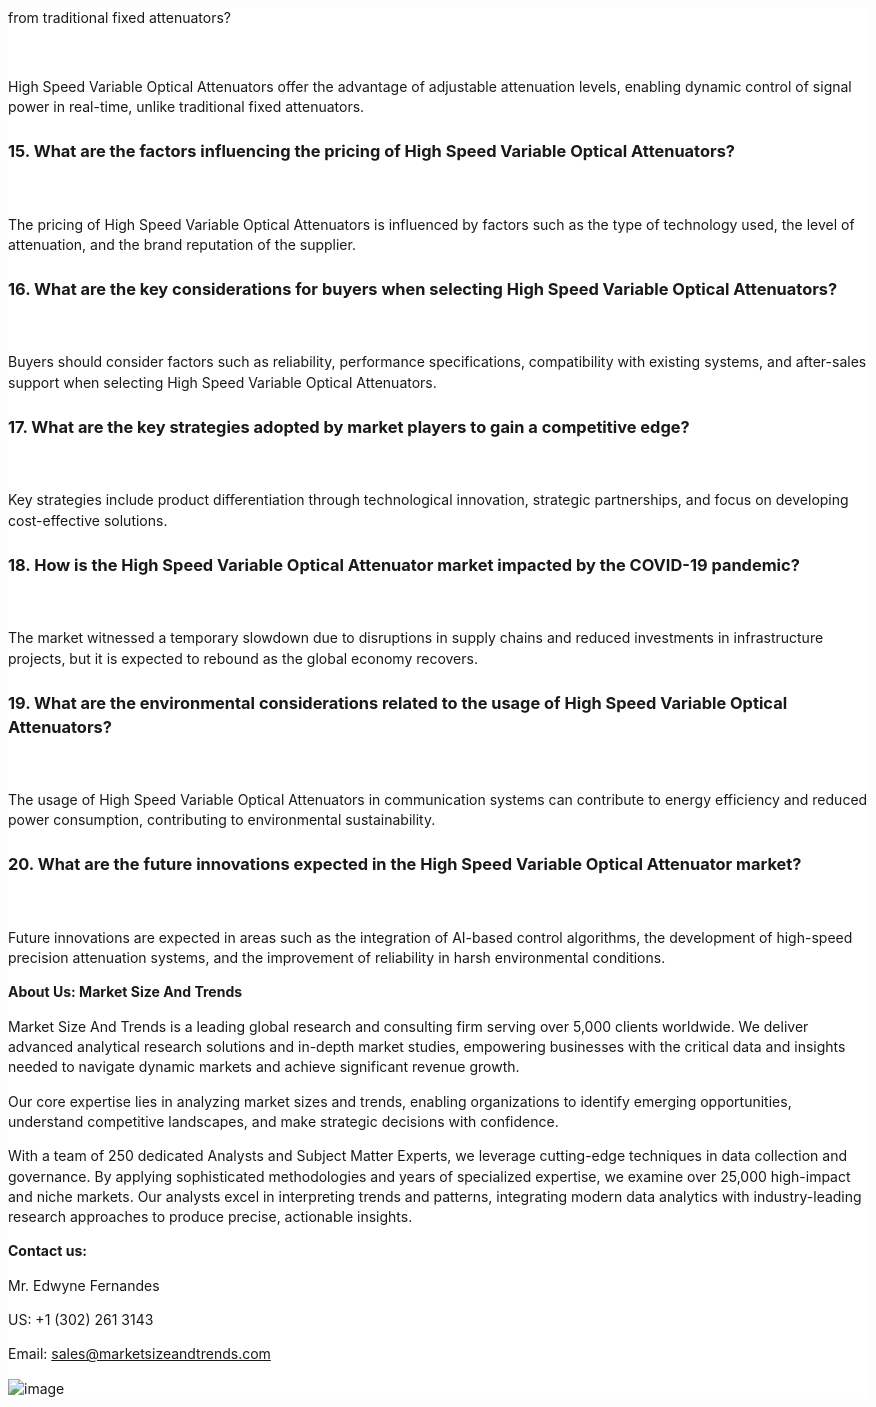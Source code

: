 from traditional fixed attenuators?</h3><p>&nbsp;</p><p>High Speed Variable Optical Attenuators offer the advantage of adjustable attenuation levels, enabling dynamic control of signal power in real-time, unlike traditional fixed attenuators.</p><h3>15. What are the factors influencing the pricing of High Speed Variable Optical Attenuators?</h3><p>&nbsp;</p><p>The pricing of High Speed Variable Optical Attenuators is influenced by factors such as the type of technology used, the level of attenuation, and the brand reputation of the supplier.</p><h3>16. What are the key considerations for buyers when selecting High Speed Variable Optical Attenuators?</h3><p>&nbsp;</p><p>Buyers should consider factors such as reliability, performance specifications, compatibility with existing systems, and after-sales support when selecting High Speed Variable Optical Attenuators.</p><h3>17. What are the key strategies adopted by market players to gain a competitive edge?</h3><p>&nbsp;</p><p>Key strategies include product differentiation through technological innovation, strategic partnerships, and focus on developing cost-effective solutions.</p><h3>18. How is the High Speed Variable Optical Attenuator market impacted by the COVID-19 pandemic?</h3><p>&nbsp;</p><p>The market witnessed a temporary slowdown due to disruptions in supply chains and reduced investments in infrastructure projects, but it is expected to rebound as the global economy recovers.</p><h3>19. What are the environmental considerations related to the usage of High Speed Variable Optical Attenuators?</h3><p>&nbsp;</p><p>The usage of High Speed Variable Optical Attenuators in communication systems can contribute to energy efficiency and reduced power consumption, contributing to environmental sustainability.</p><h3>20. What are the future innovations expected in the High Speed Variable Optical Attenuator market?</h3><p>&nbsp;</p><p>Future innovations are expected in areas such as the integration of AI-based control algorithms, the development of high-speed precision attenuation systems, and the improvement of reliability in harsh environmental conditions.</p></body></html></p><p><strong>About Us:&nbsp;Market Size And Trends</strong></p><p>Market Size And Trends&nbsp;is a leading global research and consulting firm serving over 5,000 clients worldwide. We deliver advanced analytical research solutions and in-depth market studies, empowering businesses with the critical data and insights needed to navigate dynamic markets and achieve significant revenue growth.</p><p>Our core expertise lies in analyzing market sizes and trends, enabling organizations to identify emerging opportunities, understand competitive landscapes, and make strategic decisions with confidence.</p><p>With a team of 250 dedicated Analysts and Subject Matter Experts, we leverage cutting-edge techniques in data collection and governance. By applying sophisticated methodologies and years of specialized expertise, we examine over 25,000 high-impact and niche markets. Our analysts excel in interpreting trends and patterns, integrating modern data analytics with industry-leading research approaches to produce precise, actionable insights.</p><p><strong>Contact us:</strong></p><p>Mr. Edwyne Fernandes</p><p>US: +1 (302) 261 3143</p><p>Email: <a href="mailto:sales@marketsizeandtrends.com">sales@marketsizeandtrends.com</a>&nbsp;</p>
![image](https://github.com/user-attachments/assets/c8cf7b94-d7de-48b8-b61e-8f89e86e46ee)
